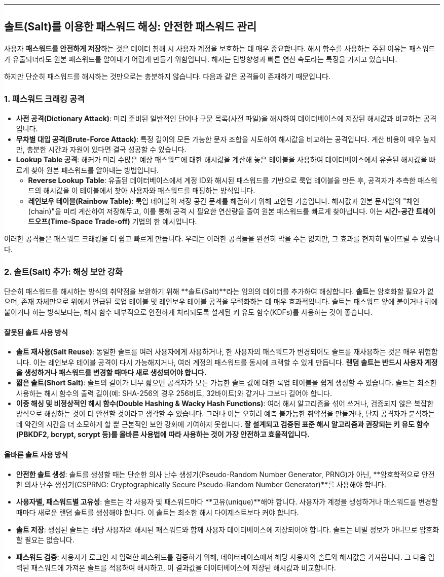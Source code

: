 -----

## 솔트(Salt)를 이용한 패스워드 해싱: 안전한 패스워드 관리

사용자 **패스워드를 안전하게 저장**하는 것은 데이터 침해 시 사용자 계정을 보호하는 데 매우 중요합니다. 해시 함수를 사용하는 주된 이유는 패스워드가 유출되더라도 원본 패스워드를 알아내기 어렵게 만들기 위함입니다. 해시는 단방향성과 빠른 연산 속도라는 특징을 가지고 있습니다.

하지만 단순히 패스워드를 해시하는 것만으로는 충분하지 않습니다. 다음과 같은 공격들이 존재하기 때문입니다.

### 1\. 패스워드 크래킹 공격

  * **사전 공격(Dictionary Attack)**: 미리 준비된 일반적인 단어나 구문 목록(사전 파일)을 해시하여 데이터베이스에 저장된 해시값과 비교하는 공격입니다.
  * **무차별 대입 공격(Brute-Force Attack)**: 특정 길이의 모든 가능한 문자 조합을 시도하여 해시값을 비교하는 공격입니다. 계산 비용이 매우 높지만, 충분한 시간과 자원이 있다면 결국 성공할 수 있습니다.
  * **Lookup Table 공격**: 해커가 미리 수많은 예상 패스워드에 대한 해시값을 계산해 놓은 테이블을 사용하여 데이터베이스에서 유출된 해시값을 빠르게 찾아 원본 패스워드를 알아내는 방법입니다.
      * **Reverse Lookup Table**: 유출된 데이터베이스에서 계정 ID와 해시된 패스워드를 기반으로 룩업 테이블을 만든 후, 공격자가 추측한 패스워드의 해시값을 이 테이블에서 찾아 사용자와 패스워드를 매핑하는 방식입니다.
      * **레인보우 테이블(Rainbow Table)**: 룩업 테이블의 저장 공간 문제를 해결하기 위해 고안된 기술입니다. 해시값과 원본 문자열의 "체인(chain)"을 미리 계산하여 저장해두고, 이를 통해 공격 시 필요한 연산량을 줄여 원본 패스워드를 빠르게 찾아냅니다. 이는 **시간-공간 트레이드오프(Time-Space Trade-off)** 기법의 한 예시입니다.

이러한 공격들은 패스워드 크래킹을 더 쉽고 빠르게 만듭니다. 우리는 이러한 공격들을 완전히 막을 수는 없지만, 그 효과를 현저히 떨어뜨릴 수 있습니다.

### 2\. 솔트(Salt) 추가: 해싱 보안 강화

단순히 패스워드를 해시하는 방식의 취약점을 보완하기 위해 **솔트(Salt)**라는 임의의 데이터를 추가하여 해싱합니다. **솔트**는 암호화할 필요가 없으며, 존재 자체만으로 위에서 언급된 룩업 테이블 및 레인보우 테이블 공격을 무력화하는 데 매우 효과적입니다. 솔트는 패스워드 앞에 붙이거나 뒤에 붙이거나 하는 방식보다는, 해시 함수 내부적으로 안전하게 처리되도록 설계된 키 유도 함수(KDFs)를 사용하는 것이 좋습니다.

#### 잘못된 솔트 사용 방식

  * **솔트 재사용(Salt Reuse)**: 동일한 솔트를 여러 사용자에게 사용하거나, 한 사용자의 패스워드가 변경되어도 솔트를 재사용하는 것은 매우 위험합니다. 이는 레인보우 테이블 공격이 다시 가능해지거나, 여러 계정의 패스워드를 동시에 크랙할 수 있게 만듭니다. **랜덤 솔트는 반드시 사용자 계정을 생성하거나 패스워드를 변경할 때마다 새로 생성되어야 합니다.**
  * **짧은 솔트(Short Salt)**: 솔트의 길이가 너무 짧으면 공격자가 모든 가능한 솔트 값에 대한 룩업 테이블을 쉽게 생성할 수 있습니다. 솔트는 최소한 사용하는 해시 함수의 출력 길이(예: SHA-256의 경우 256비트, 32바이트)와 같거나 그보다 길어야 합니다.
  * **이중 해싱 및 비정상적인 해시 함수(Double Hashing & Wacky Hash Functions)**: 여러 해시 알고리즘을 섞어 쓰거나, 검증되지 않은 복잡한 방식으로 해싱하는 것이 더 안전할 것이라고 생각할 수 있습니다. 그러나 이는 오히려 예측 불가능한 취약점을 만들거나, 단지 공격자가 분석하는 데 약간의 시간을 더 소모하게 할 뿐 근본적인 보안 강화에 기여하지 못합니다. **잘 설계되고 검증된 표준 해시 알고리즘과 권장되는 키 유도 함수(PBKDF2, bcrypt, scrypt 등)를 올바른 사용법에 따라 사용하는 것이 가장 안전하고 효율적입니다.**

#### 올바른 솔트 사용 방식

  * **안전한 솔트 생성**: 솔트를 생성할 때는 단순한 의사 난수 생성기(Pseudo-Random Number Generator, PRNG)가 아닌, **암호학적으로 안전한 의사 난수 생성기(CSPRNG: Cryptographically Secure Pseudo-Random Number Generator)**를 사용해야 합니다.

  * **사용자별, 패스워드별 고유성**: 솔트는 각 사용자 및 패스워드마다 **고유(unique)**해야 합니다. 사용자가 계정을 생성하거나 패스워드를 변경할 때마다 새로운 랜덤 솔트를 생성해야 합니다. 이 솔트는 최소한 해시 다이제스트보다 커야 합니다.

  * **솔트 저장**: 생성된 솔트는 해당 사용자의 해시된 패스워드와 함께 사용자 데이터베이스에 저장되어야 합니다. 솔트는 비밀 정보가 아니므로 암호화할 필요는 없습니다.

  * **패스워드 검증**: 사용자가 로그인 시 입력한 패스워드를 검증하기 위해, 데이터베이스에서 해당 사용자의 솔트와 해시값을 가져옵니다. 그 다음 입력된 패스워드에 가져온 솔트를 적용하여 해시하고, 이 결과값을 데이터베이스에 저장된 해시값과 비교합니다.
